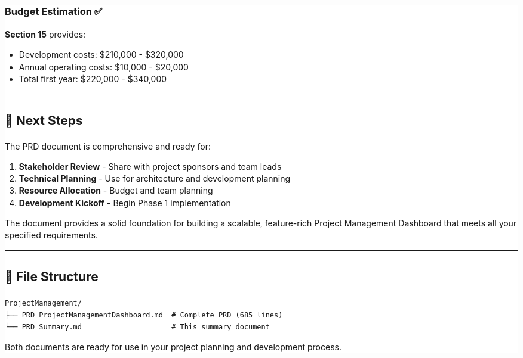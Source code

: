 ### Budget Estimation ✅
**Section 15** provides:
- Development costs: $210,000 - $320,000
- Annual operating costs: $10,000 - $20,000
- Total first year: $220,000 - $340,000

---

## 🎯 Next Steps

The PRD document is comprehensive and ready for:
1. **Stakeholder Review** - Share with project sponsors and team leads
2. **Technical Planning** - Use for architecture and development planning
3. **Resource Allocation** - Budget and team planning
4. **Development Kickoff** - Begin Phase 1 implementation

The document provides a solid foundation for building a scalable, feature-rich Project Management Dashboard that meets all your specified requirements.

---

## 📁 File Structure
```
ProjectManagement/
├── PRD_ProjectManagementDashboard.md  # Complete PRD (685 lines)
└── PRD_Summary.md                     # This summary document
```

Both documents are ready for use in your project planning and development process. 